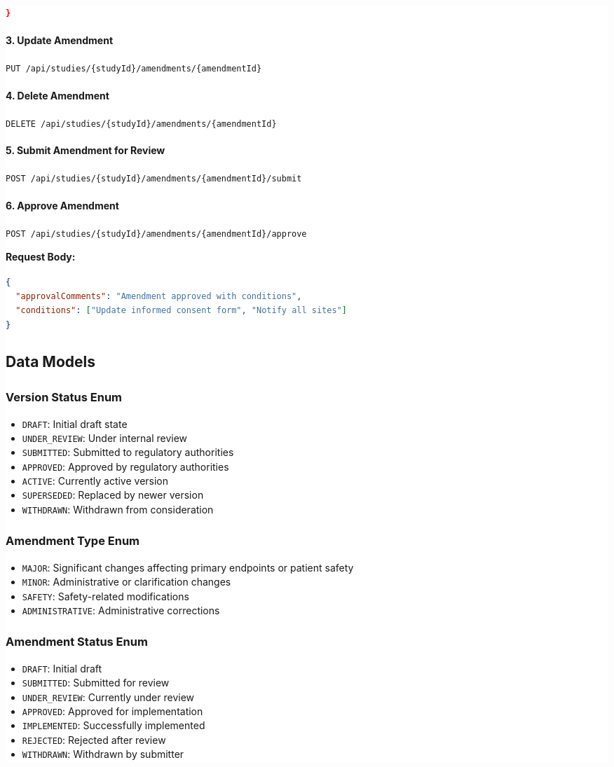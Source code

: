 ```json
}
```

#### 3. Update Amendment
```http
PUT /api/studies/{studyId}/amendments/{amendmentId}
```

#### 4. Delete Amendment
```http
DELETE /api/studies/{studyId}/amendments/{amendmentId}
```

#### 5. Submit Amendment for Review
```http
POST /api/studies/{studyId}/amendments/{amendmentId}/submit
```

#### 6. Approve Amendment
```http
POST /api/studies/{studyId}/amendments/{amendmentId}/approve
```

**Request Body:**
```json
{
  "approvalComments": "Amendment approved with conditions",
  "conditions": ["Update informed consent form", "Notify all sites"]
}
```

## Data Models

### Version Status Enum
- `DRAFT`: Initial draft state
- `UNDER_REVIEW`: Under internal review
- `SUBMITTED`: Submitted to regulatory authorities
- `APPROVED`: Approved by regulatory authorities
- `ACTIVE`: Currently active version
- `SUPERSEDED`: Replaced by newer version
- `WITHDRAWN`: Withdrawn from consideration

### Amendment Type Enum
- `MAJOR`: Significant changes affecting primary endpoints or patient safety
- `MINOR`: Administrative or clarification changes
- `SAFETY`: Safety-related modifications
- `ADMINISTRATIVE`: Administrative corrections

### Amendment Status Enum
- `DRAFT`: Initial draft
- `SUBMITTED`: Submitted for review
- `UNDER_REVIEW`: Currently under review
- `APPROVED`: Approved for implementation
- `IMPLEMENTED`: Successfully implemented
- `REJECTED`: Rejected after review
- `WITHDRAWN`: Withdrawn by submitter
